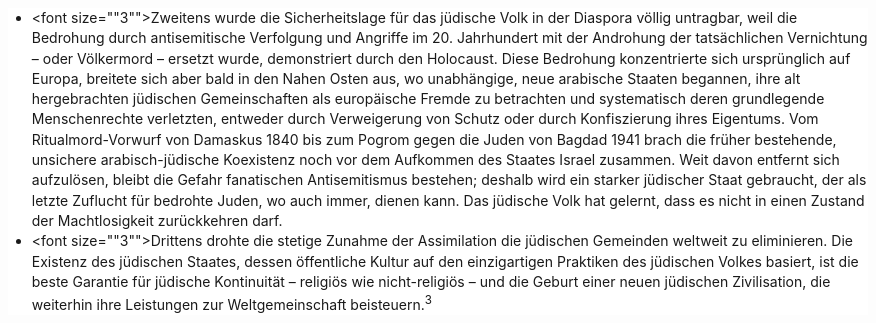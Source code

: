- <font size=""3"">Zweitens wurde die Sicherheitslage für das jüdische Volk in der Diaspora völlig untragbar, weil die Bedrohung durch antisemitische Verfolgung und Angriffe im 20. Jahrhundert mit der Androhung der tatsächlichen Vernichtung – oder Völkermord – ersetzt wurde, demonstriert durch den Holocaust. Diese Bedrohung konzentrierte sich ursprünglich auf Europa, breitete sich aber bald in den Nahen Osten aus, wo unabhängige, neue arabische Staaten begannen, ihre alt hergebrachten jüdischen Gemeinschaften als europäische Fremde zu betrachten und systematisch deren grundlegende Menschenrechte verletzten, entweder durch Verweigerung von Schutz oder durch Konfiszierung ihres Eigentums. Vom Ritualmord-Vorwurf von Damaskus 1840 bis zum Pogrom gegen die Juden von Bagdad 1941 brach die früher bestehende, unsichere arabisch-jüdische Koexistenz noch vor dem Aufkommen des Staates Israel zusammen. Weit davon entfernt sich aufzulösen, bleibt die Gefahr fanatischen Antisemitismus bestehen; deshalb wird ein starker jüdischer Staat gebraucht, der als letzte Zuflucht für bedrohte Juden, wo auch immer, dienen kann. Das jüdische Volk hat gelernt, dass es nicht in einen Zustand der Machtlosigkeit zurückkehren darf. </font>
- <font size=""3"">Drittens drohte die stetige Zunahme der Assimilation die jüdischen Gemeinden weltweit zu eliminieren. Die Existenz des jüdischen Staates, dessen öffentliche Kultur auf den einzigartigen Praktiken des jüdischen Volkes basiert, ist die beste Garantie für jüdische Kontinuität – religiös wie nicht-religiös – und die Geburt einer neuen jüdischen Zivilisation, die weiterhin ihre Leistungen zur Weltgemeinschaft beisteuern.<sup>3</sup> </font>
